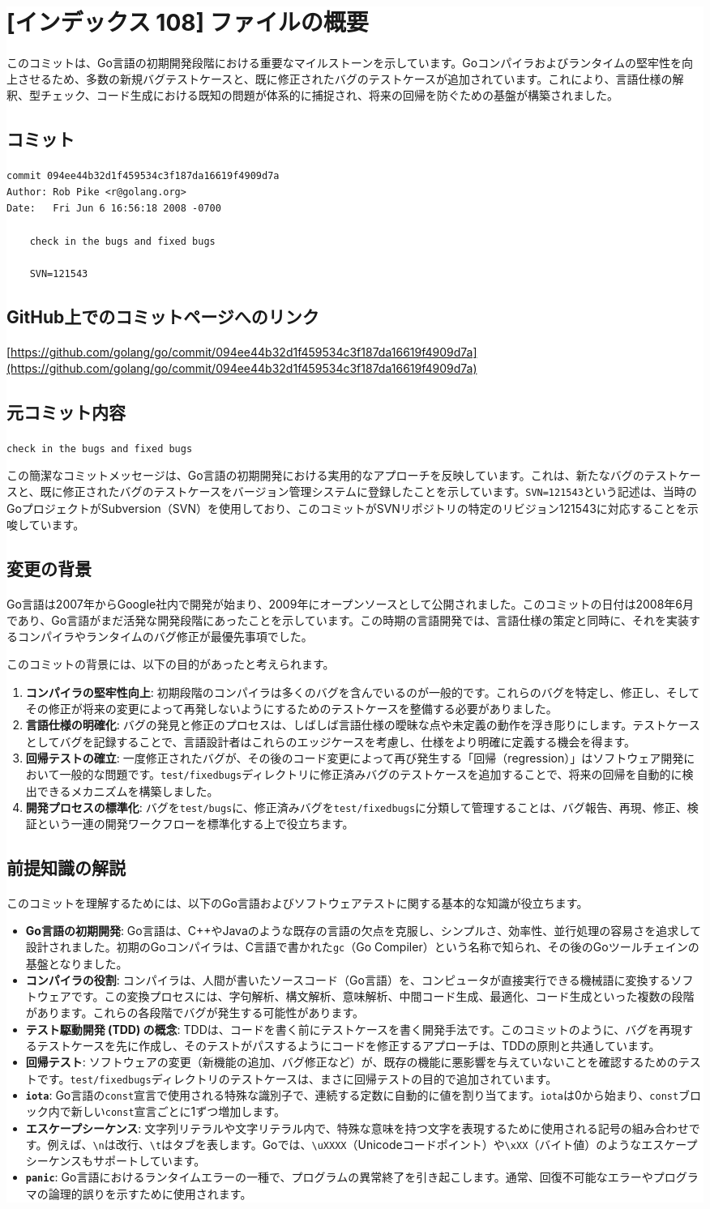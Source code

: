# [インデックス 108] ファイルの概要

このコミットは、Go言語の初期開発段階における重要なマイルストーンを示しています。Goコンパイラおよびランタイムの堅牢性を向上させるため、多数の新規バグテストケースと、既に修正されたバグのテストケースが追加されています。これにより、言語仕様の解釈、型チェック、コード生成における既知の問題が体系的に捕捉され、将来の回帰を防ぐための基盤が構築されました。

## コミット

```
commit 094ee44b32d1f459534c3f187da16619f4909d7a
Author: Rob Pike <r@golang.org>
Date:   Fri Jun 6 16:56:18 2008 -0700

    check in the bugs and fixed bugs
    
    SVN=121543
```

## GitHub上でのコミットページへのリンク

[https://github.com/golang/go/commit/094ee44b32d1f459534c3f187da16619f4909d7a](https://github.com/golang/go/commit/094ee44b32d1f459534c3f187da16619f4909d7a)

## 元コミット内容

`check in the bugs and fixed bugs`

この簡潔なコミットメッセージは、Go言語の初期開発における実用的なアプローチを反映しています。これは、新たなバグのテストケースと、既に修正されたバグのテストケースをバージョン管理システムに登録したことを示しています。`SVN=121543`という記述は、当時のGoプロジェクトがSubversion（SVN）を使用しており、このコミットがSVNリポジトリの特定のリビジョン121543に対応することを示唆しています。

## 変更の背景

Go言語は2007年からGoogle社内で開発が始まり、2009年にオープンソースとして公開されました。このコミットの日付は2008年6月であり、Go言語がまだ活発な開発段階にあったことを示しています。この時期の言語開発では、言語仕様の策定と同時に、それを実装するコンパイラやランタイムのバグ修正が最優先事項でした。

このコミットの背景には、以下の目的があったと考えられます。

1.  **コンパイラの堅牢性向上**: 初期段階のコンパイラは多くのバグを含んでいるのが一般的です。これらのバグを特定し、修正し、そしてその修正が将来の変更によって再発しないようにするためのテストケースを整備する必要がありました。
2.  **言語仕様の明確化**: バグの発見と修正のプロセスは、しばしば言語仕様の曖昧な点や未定義の動作を浮き彫りにします。テストケースとしてバグを記録することで、言語設計者はこれらのエッジケースを考慮し、仕様をより明確に定義する機会を得ます。
3.  **回帰テストの確立**: 一度修正されたバグが、その後のコード変更によって再び発生する「回帰（regression）」はソフトウェア開発において一般的な問題です。`test/fixedbugs`ディレクトリに修正済みバグのテストケースを追加することで、将来の回帰を自動的に検出できるメカニズムを構築しました。
4.  **開発プロセスの標準化**: バグを`test/bugs`に、修正済みバグを`test/fixedbugs`に分類して管理することは、バグ報告、再現、修正、検証という一連の開発ワークフローを標準化する上で役立ちます。

## 前提知識の解説

このコミットを理解するためには、以下のGo言語およびソフトウェアテストに関する基本的な知識が役立ちます。

*   **Go言語の初期開発**: Go言語は、C++やJavaのような既存の言語の欠点を克服し、シンプルさ、効率性、並行処理の容易さを追求して設計されました。初期のGoコンパイラは、C言語で書かれた`gc`（Go Compiler）という名称で知られ、その後のGoツールチェインの基盤となりました。
*   **コンパイラの役割**: コンパイラは、人間が書いたソースコード（Go言語）を、コンピュータが直接実行できる機械語に変換するソフトウェアです。この変換プロセスには、字句解析、構文解析、意味解析、中間コード生成、最適化、コード生成といった複数の段階があります。これらの各段階でバグが発生する可能性があります。
*   **テスト駆動開発 (TDD) の概念**: TDDは、コードを書く前にテストケースを書く開発手法です。このコミットのように、バグを再現するテストケースを先に作成し、そのテストがパスするようにコードを修正するアプローチは、TDDの原則と共通しています。
*   **回帰テスト**: ソフトウェアの変更（新機能の追加、バグ修正など）が、既存の機能に悪影響を与えていないことを確認するためのテストです。`test/fixedbugs`ディレクトリのテストケースは、まさに回帰テストの目的で追加されています。
*   **`iota`**: Go言語の`const`宣言で使用される特殊な識別子で、連続する定数に自動的に値を割り当てます。`iota`は0から始まり、`const`ブロック内で新しい`const`宣言ごとに1ずつ増加します。
*   **エスケープシーケンス**: 文字列リテラルや文字リテラル内で、特殊な意味を持つ文字を表現するために使用される記号の組み合わせです。例えば、`\n`は改行、`\t`はタブを表します。Goでは、`\uXXXX`（Unicodeコードポイント）や`\xXX`（バイト値）のようなエスケープシーケンスもサポートしています。
*   **`panic`**: Go言語におけるランタイムエラーの一種で、プログラムの異常終了を引き起こします。通常、回復不可能なエラーやプログラマの論理的誤りを示すために使用されます。